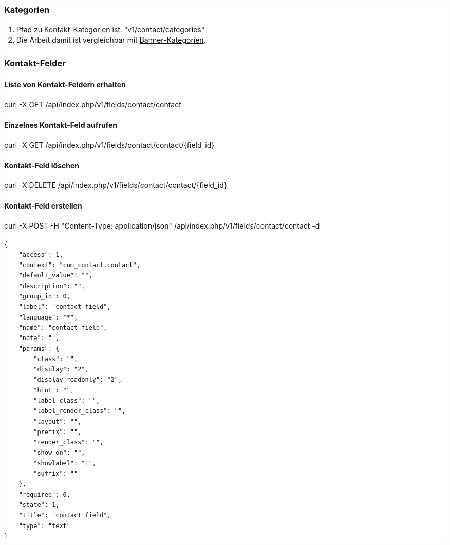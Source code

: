 ### Kategorien

1.  Pfad zu Kontakt-Kategorien ist: "v1/contact/categories"
2.  Die Arbeit damit ist vergleichbar mit
    [Banner-Kategorien](https://docs.joomla.org/#Categories "Special:MyLanguage/").

### Kontakt-Felder

#### Liste von Kontakt-Feldern erhalten

curl -X GET /api/index.php/v1/fields/contact/contact

#### Einzelnes Kontakt-Feld aufrufen

curl -X GET /api/index.php/v1/fields/contact/contact/{field_id}

#### Kontakt-Feld löschen

curl -X DELETE /api/index.php/v1/fields/contact/contact/{field_id}

#### Kontakt-Feld erstellen

curl -X POST -H "Content-Type: application/json"
/api/index.php/v1/fields/contact/contact -d

    {
        "access": 1,
        "context": "com_contact.contact",
        "default_value": "",
        "description": "",
        "group_id": 0,
        "label": "contact field",
        "language": "*",
        "name": "contact-field",
        "note": "",
        "params": {
            "class": "",
            "display": "2",
            "display_readonly": "2",
            "hint": "",
            "label_class": "",
            "label_render_class": "",
            "layout": "",
            "prefix": "",
            "render_class": "",
            "show_on": "",
            "showlabel": "1",
            "suffix": ""
        },
        "required": 0,
        "state": 1,
        "title": "contact field",
        "type": "text"
    }
